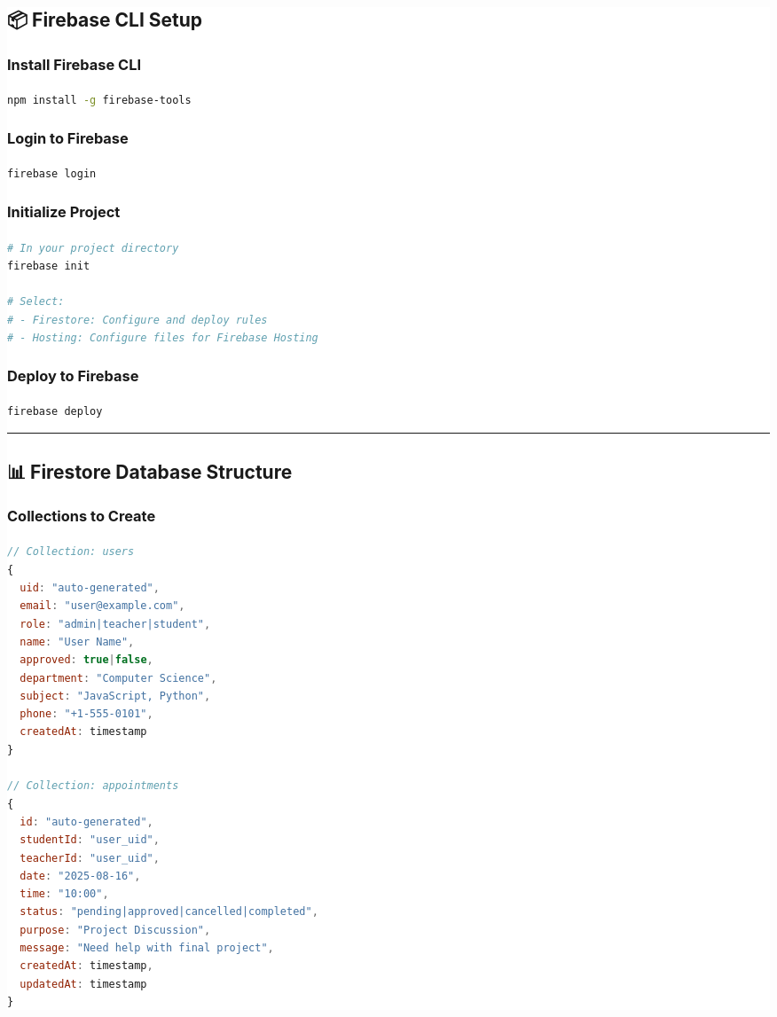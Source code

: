 
## 📦 Firebase CLI Setup

### Install Firebase CLI

```bash
npm install -g firebase-tools
```

### Login to Firebase

```bash
firebase login
```

### Initialize Project

```bash
# In your project directory
firebase init

# Select:
# - Firestore: Configure and deploy rules
# - Hosting: Configure files for Firebase Hosting
```

### Deploy to Firebase

```bash
firebase deploy
```

---

## 📊 Firestore Database Structure

### Collections to Create

```javascript
// Collection: users
{
  uid: "auto-generated",
  email: "user@example.com",
  role: "admin|teacher|student",
  name: "User Name",
  approved: true|false,
  department: "Computer Science",
  subject: "JavaScript, Python",
  phone: "+1-555-0101",
  createdAt: timestamp
}

// Collection: appointments
{
  id: "auto-generated",
  studentId: "user_uid",
  teacherId: "user_uid", 
  date: "2025-08-16",
  time: "10:00",
  status: "pending|approved|cancelled|completed",
  purpose: "Project Discussion",
  message: "Need help with final project",
  createdAt: timestamp,
  updatedAt: timestamp
}
```
